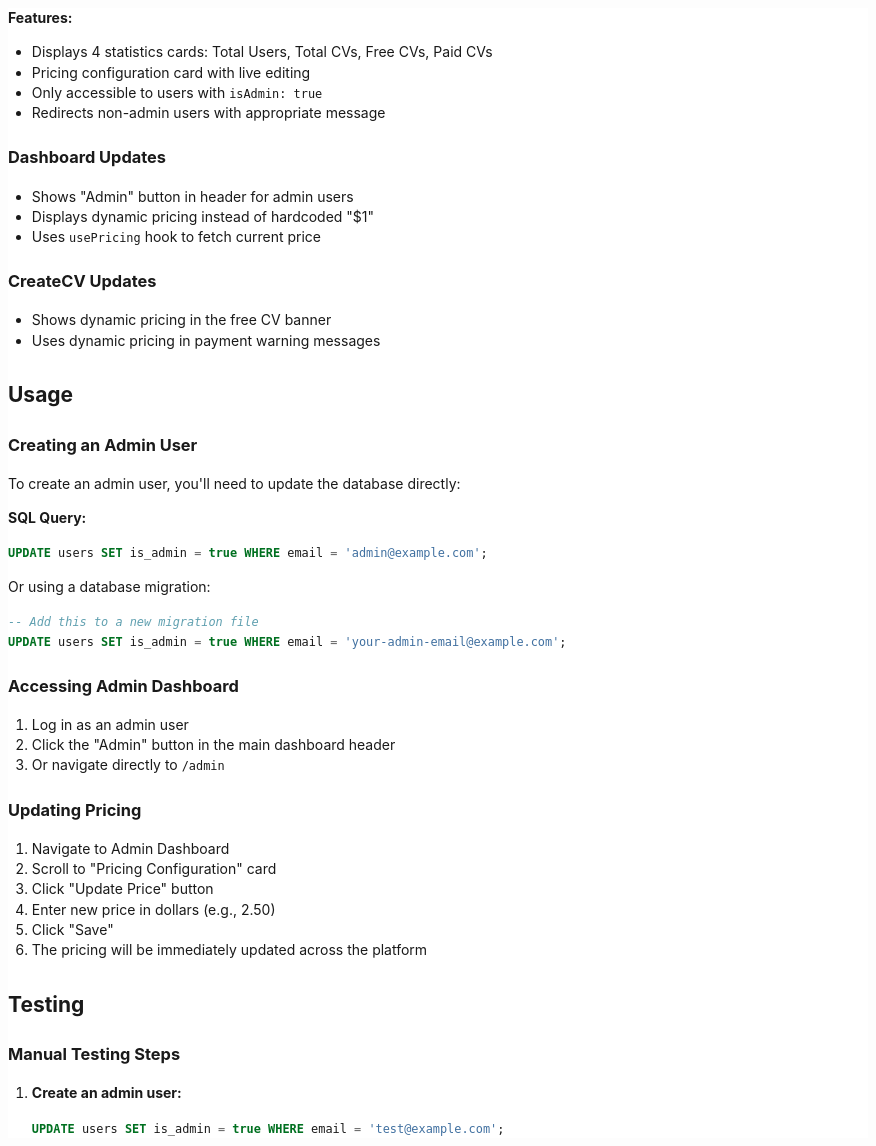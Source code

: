 **Features:**
- Displays 4 statistics cards: Total Users, Total CVs, Free CVs, Paid CVs
- Pricing configuration card with live editing
- Only accessible to users with `isAdmin: true`
- Redirects non-admin users with appropriate message

### Dashboard Updates
- Shows "Admin" button in header for admin users
- Displays dynamic pricing instead of hardcoded "$1"
- Uses `usePricing` hook to fetch current price

### CreateCV Updates
- Shows dynamic pricing in the free CV banner
- Uses dynamic pricing in payment warning messages

## Usage

### Creating an Admin User

To create an admin user, you'll need to update the database directly:

**SQL Query:**
```sql
UPDATE users SET is_admin = true WHERE email = 'admin@example.com';
```

Or using a database migration:
```sql
-- Add this to a new migration file
UPDATE users SET is_admin = true WHERE email = 'your-admin-email@example.com';
```

### Accessing Admin Dashboard

1. Log in as an admin user
2. Click the "Admin" button in the main dashboard header
3. Or navigate directly to `/admin`

### Updating Pricing

1. Navigate to Admin Dashboard
2. Scroll to "Pricing Configuration" card
3. Click "Update Price" button
4. Enter new price in dollars (e.g., 2.50)
5. Click "Save"
6. The pricing will be immediately updated across the platform

## Testing

### Manual Testing Steps

1. **Create an admin user:**
   ```sql
   UPDATE users SET is_admin = true WHERE email = 'test@example.com';
   ```
